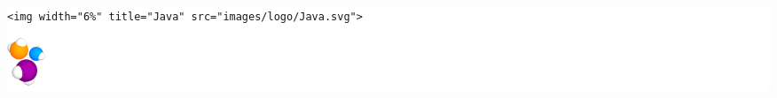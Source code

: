     <img width="6%" title="Java" src="images/logo/Java.svg">
</a>
<a href="https://selenide.org/" target="_blank">
    <img width="5%" title="Selenide" src="images/logo/Selenide.png">
</a>
<a href="https://selenoid.autotests.cloud/" target="_blank">
